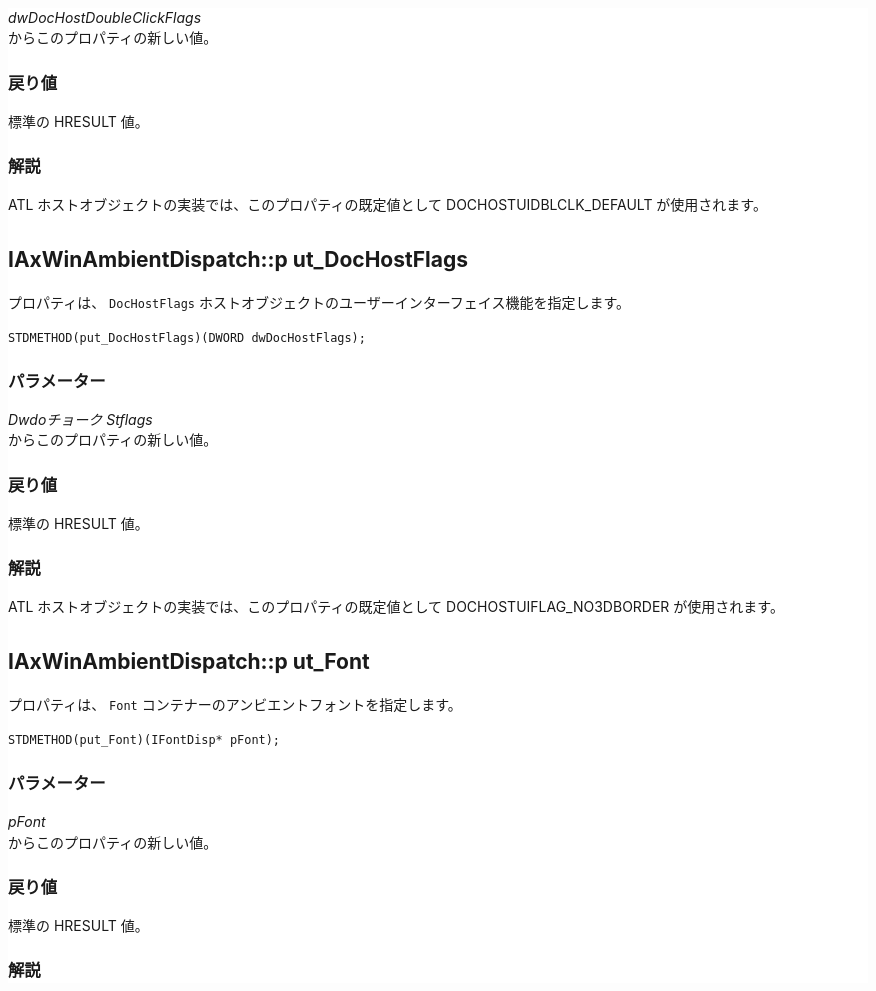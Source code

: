 *dwDocHostDoubleClickFlags*<br/>
からこのプロパティの新しい値。

### <a name="return-value"></a>戻り値

標準の HRESULT 値。

### <a name="remarks"></a>解説

ATL ホストオブジェクトの実装では、このプロパティの既定値として DOCHOSTUIDBLCLK_DEFAULT が使用されます。

## <a name="iaxwinambientdispatchput_dochostflags"></a><a name="put_dochostflags"></a> IAxWinAmbientDispatch::p ut_DocHostFlags

プロパティは、 `DocHostFlags` ホストオブジェクトのユーザーインターフェイス機能を指定します。

```
STDMETHOD(put_DocHostFlags)(DWORD dwDocHostFlags);
```

### <a name="parameters"></a>パラメーター

*Dwdoチョーク Stflags*<br/>
からこのプロパティの新しい値。

### <a name="return-value"></a>戻り値

標準の HRESULT 値。

### <a name="remarks"></a>解説

ATL ホストオブジェクトの実装では、このプロパティの既定値として DOCHOSTUIFLAG_NO3DBORDER が使用されます。

## <a name="iaxwinambientdispatchput_font"></a><a name="put_font"></a> IAxWinAmbientDispatch::p ut_Font

プロパティは、 `Font` コンテナーのアンビエントフォントを指定します。

```
STDMETHOD(put_Font)(IFontDisp* pFont);
```

### <a name="parameters"></a>パラメーター

*pFont*<br/>
からこのプロパティの新しい値。

### <a name="return-value"></a>戻り値

標準の HRESULT 値。

### <a name="remarks"></a>解説
